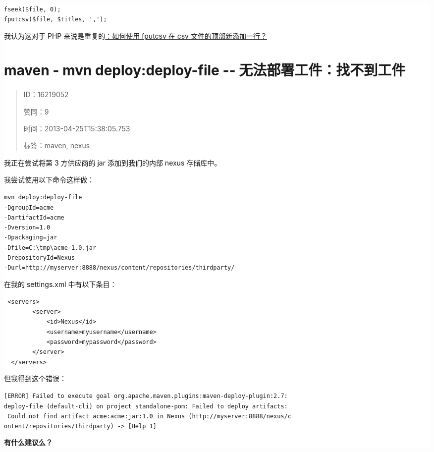 ```
fseek($file, 0);
fputcsv($file, $titles, ','); 
```

我认为这对于 PHP 来说是重复的[：如何使用 fputcsv 在 csv 文件的顶部新添加一行？](https://stackoverflow.com/questions/14514069/php-how-can-i-add-newly-one-row-at-the-top-of-the-csv-file-using-fputcsv)

# maven - mvn deploy:deploy-file -- 无法部署工件：找不到工件

> ID：16219052
> 
> 赞同：9
> 
> 时间：2013-04-25T15:38:05.753
> 
> 标签：maven, nexus

我正在尝试将第 3 方供应商的 jar 添加到我们的内部 nexus 存储库中。

我尝试使用以下命令这样做：

```
mvn deploy:deploy-file 
-DgroupId=acme 
-DartifactId=acme 
-Dversion=1.0 
-Dpackaging=jar 
-Dfile=C:\tmp\acme-1.0.jar 
-DrepositoryId=Nexus 
-Durl=http://myserver:8888/nexus/content/repositories/thirdparty/ 
```

在我的 settings.xml 中有以下条目：

```
 <servers>
        <server>
            <id>Nexus</id>
            <username>myusername</username>
            <password>mypassword</password>
        </server>
  </servers> 
```

但我得到这个错误：

```
[ERROR] Failed to execute goal org.apache.maven.plugins:maven-deploy-plugin:2.7:
deploy-file (default-cli) on project standalone-pom: Failed to deploy artifacts:
 Could not find artifact acme:acme:jar:1.0 in Nexus (http://myserver:8888/nexus/c
ontent/repositories/thirdparty) -> [Help 1] 
```

**有什么建议么？**
